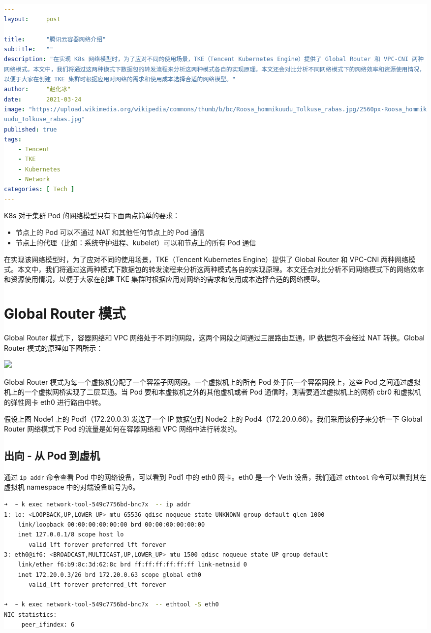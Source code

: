 ```yaml
---
layout:     post

title:      "腾讯云容器网络介绍"
subtitle:   ""
description: "在实现 K8s 网络模型时，为了应对不同的使用场景，TKE（Tencent Kubernetes Engine）提供了 Global Router 和 VPC-CNI 两种网络模式。本文中，我们将通过这两种模式下数据包的转发流程来分析这两种模式各自的实现原理。本文还会对比分析不同网络模式下的网络效率和资源使用情况，以便于大家在创建 TKE 集群时根据应用对网络的需求和使用成本选择合适的网络模型。"
author:     "赵化冰"
date:       2021-03-24
image: "https://upload.wikimedia.org/wikipedia/commons/thumb/b/bc/Roosa_hommikuudu_Tolkuse_rabas.jpg/2560px-Roosa_hommikuudu_Tolkuse_rabas.jpg"
published: true
tags:
    - Tencent
    - TKE
    - Kubernetes
    - Network
categories: [ Tech ]
---
```


K8s 对于集群 Pod 的网络模型只有下面两点简单的要求：
* 节点上的 Pod 可以不通过 NAT 和其他任何节点上的 Pod 通信
* 节点上的代理（比如：系统守护进程、kubelet）可以和节点上的所有 Pod 通信

在实现该网络模型时，为了应对不同的使用场景，TKE（Tencent Kubernetes Engine）提供了 Global Router 和 VPC-CNI 两种网络模式。本文中，我们将通过这两种模式下数据包的转发流程来分析这两种模式各自的实现原理。本文还会对比分析不同网络模式下的网络效率和资源使用情况，以便于大家在创建 TKE 集群时根据应用对网络的需求和使用成本选择合适的网络模型。

# Global Router 模式

Global Router 模式下，容器网络和 VPC 网络处于不同的网段，这两个网段之间通过三层路由互通，IP 数据包不会经过 NAT 转换。Global Router 模式的原理如下图所示：

![](/img/2021-03-24-tke-network-mode/global-router.png)

Global Router 模式为每一个虚拟机分配了一个容器子网网段。一个虚拟机上的所有 Pod 处于同一个容器网段上，这些 Pod 之间通过虚拟机上的一个虚拟网桥实现了二层互通。当 Pod 要和本虚拟机之外的其他虚机或者 Pod 通信时，则需要通过虚拟机上的网桥 cbr0 和虚拟机的弹性网卡 eth0 进行路由中转。

假设上图 Node1 上的 Pod1（172.20.0.3) 发送了一个 IP 数据包到 Node2 上的 Pod4（172.20.0.66）。我们采用该例子来分析一下 Global Router 网络模式下 Pod 的流量是如何在容器网络和 VPC 网络中进行转发的。

## 出向 - 从 Pod 到虚机

通过 ```ip addr``` 命令查看 Pod 中的网络设备，可以看到 Pod1 中的 eth0 网卡。eth0 是一个 Veth 设备，我们通过 ```ethtool``` 命令可以看到其在虚拟机 namespace 中的对端设备编号为6。

```bash
➜  ~ k exec network-tool-549c7756bd-bnc7x  -- ip addr
1: lo: <LOOPBACK,UP,LOWER_UP> mtu 65536 qdisc noqueue state UNKNOWN group default qlen 1000
    link/loopback 00:00:00:00:00:00 brd 00:00:00:00:00:00
    inet 127.0.0.1/8 scope host lo
       valid_lft forever preferred_lft forever
3: eth0@if6: <BROADCAST,MULTICAST,UP,LOWER_UP> mtu 1500 qdisc noqueue state UP group default 
    link/ether f6:b9:8c:3d:62:8c brd ff:ff:ff:ff:ff:ff link-netnsid 0
    inet 172.20.0.3/26 brd 172.20.0.63 scope global eth0
       valid_lft forever preferred_lft forever

➜  ~ k exec network-tool-549c7756bd-bnc7x  -- ethtool -S eth0
NIC statistics:
     peer_ifindex: 6
```
